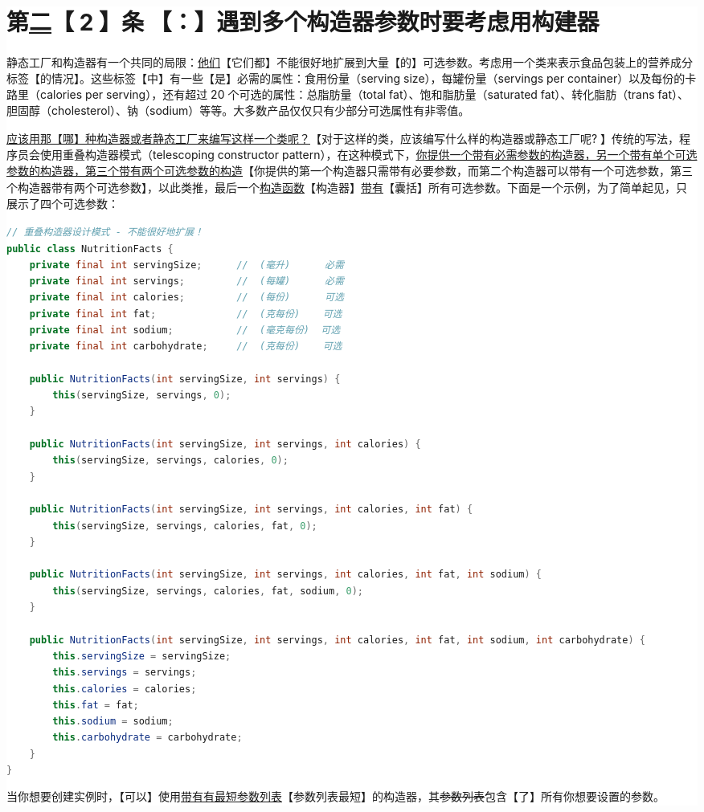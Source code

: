 # 第<u>二</u>【 2 】条 【：】遇到多个构造器参数时要考虑用构建器

​	静态工厂和构造器有一个共同的局限：<u>他们</u>【它们都】不能很好地扩展到大量【的】可选参数。考虑用一个类来表示食品包装上的营养成分标签【的情况】。这些标签【中】有一些【是】必需的属性：食用份量（serving size），每罐份量（servings per container）以及每份的卡路里（calories per serving），还有超过 20 个可选的属性：总脂肪量（total fat）、饱和脂肪量（saturated fat）、转化脂肪（trans fat）、胆固醇（cholesterol）、钠（sodium）等等。大多数产品仅仅只有少部分可选属性有非零值。

[批注]: (//)	"觉得既然上面已经有翻译了，程序中还是保持英文的好，像 mg 这种单位保持英文似乎更适合"

<u>应该用那【哪】种构造器或者静态工厂来编写这样一个类呢？</u>【对于这样的类，应该编写什么样的构造器或静态工厂呢? 】传统的写法，程序员会使用重叠构造器模式（telescoping constructor pattern），在这种模式下，<u>你提供一个带有必需参数的构造器，另一个带有单个可选参数的构造器，第三个带有两个可选参数的构造</u>【你提供的第一个构造器只需带有必要参数，而第二个构造器可以带有一个可选参数，第三个构造器带有两个可选参数】，以此类推，最后一个<u>构造函数</u>【构造器】<u>带有</u>【囊括】所有可选参数。下面是一个示例，为了简单起见，只展示了四个可选参数：

[批注]: (//)	"这段直接翻译很生硬，所以我在保证意思不变的情况下，润色了些"

```java
// 重叠构造器设计模式 - 不能很好地扩展！
public class NutritionFacts {
    private final int servingSize;      //	(毫升)      必需
    private final int servings;         //	(每罐)      必需
    private final int calories;         //	(每份)      可选
    private final int fat;              //	(克每份)	 可选
    private final int sodium;           //	(毫克每份)  可选
    private final int carbohydrate;     //	(克每份)    可选

    public NutritionFacts(int servingSize, int servings) {
        this(servingSize, servings, 0);
    }

    public NutritionFacts(int servingSize, int servings, int calories) {
        this(servingSize, servings, calories, 0);
    }

    public NutritionFacts(int servingSize, int servings, int calories, int fat) {
        this(servingSize, servings, calories, fat, 0);
    }

    public NutritionFacts(int servingSize, int servings, int calories, int fat, int sodium) {
        this(servingSize, servings, calories, fat, sodium, 0);
    }

    public NutritionFacts(int servingSize, int servings, int calories, int fat, int sodium, int carbohydrate) {
        this.servingSize = servingSize;
        this.servings = servings;
        this.calories = calories;
        this.fat = fat;
        this.sodium = sodium;
        this.carbohydrate = carbohydrate;
    }
}
```

​	当你想要创建实例时，【可以】使用<u>带有有最短参数列表</u>【参数列表最短】的构造器，其~~参数列表~~包含【了】所有你想要设置的参数。


[批注]: (//)	"个人觉得有些主语可以通过上下文联想，这样行文读起来比较顺畅，没有那么臃肿"
[批注 4]: (//)	"此段开头和结尾我也意译了"
[批注]: (//)	"此段可以意译的成分也比较多"
[批注]: (//)	"觉得有些地方的 you 其实可以不全翻译，可以上下文联想"
[批注]: (//)	"感觉代码中的注释没必要全部翻译，某些地方保留原文似乎更合适"
[批注]: (//)	"‘如果有点冗长’不太合适，这里我改用了第二版的翻译"
[批注]: (//)	"仔细推敲的话，第二版在这里的翻译似乎就错了。这里应该强调的是对象最终是“冻结的”，即类似不可变的"
[批注]: (//)	"最后一句觉得应该加上’应该‘，因为这是我们编写builder时需要做的事"
[批注]: (//)	"self type 在网上的翻译大多为自身类型"
[批注]: (//)	"最后一句，不删掉’类‘的话，重心似乎偏移了"
[批注]: (//)	"枚举常量是隐式 static 的，所以这里表示的意思应该是已经 import 了枚举常量，这样 Size.SMALL可以简写为 SMALL"
[批注]: (//)	"感觉英语中副词修饰动词时，翻译成中文时也应该遵循，原文中 repeatedly 是修饰 used ，而不是 build "
[批注]: (//)	"一开始翻译时就没有翻译 builder，所以文中的构建器和生成器等我都改为了 builder，的确有些词语不用翻译，原文更好 "
[批注]: (//)	"有些地方觉得能意译的还是意译一下好，不用一定按照英文的格式来翻译中文，就像我们说英语"
[item17]: url "在未来填入第 17 条的 url，否则无法跳转"
[item24]: url "在未来填入第 24 条的 url，否则无法跳转"
[item50]: url "在未来填入第 50 条的 url，否则无法跳转"
[item72]: url "在未来填入第 72 条的 url，否则无法跳转"
[item75]: url "在未来填入第 75 条的 url，否则无法跳转"
[item30]: url "在未来填入第 75 条的 url，否则无法跳转"